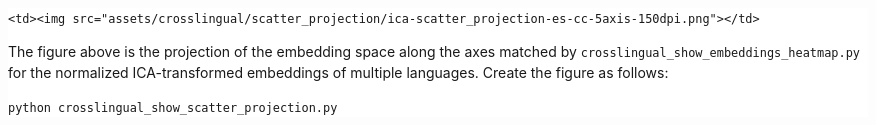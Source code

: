     <td><img src="assets/crosslingual/scatter_projection/ica-scatter_projection-es-cc-5axis-150dpi.png"></td>
  </tr>
</table>


The figure above is the projection of the embedding space along the axes matched by `crosslingual_show_embeddings_heatmap.py` for the normalized ICA-transformed embeddings of multiple languages. Create the figure as follows:



```bash
python crosslingual_show_scatter_projection.py
```
